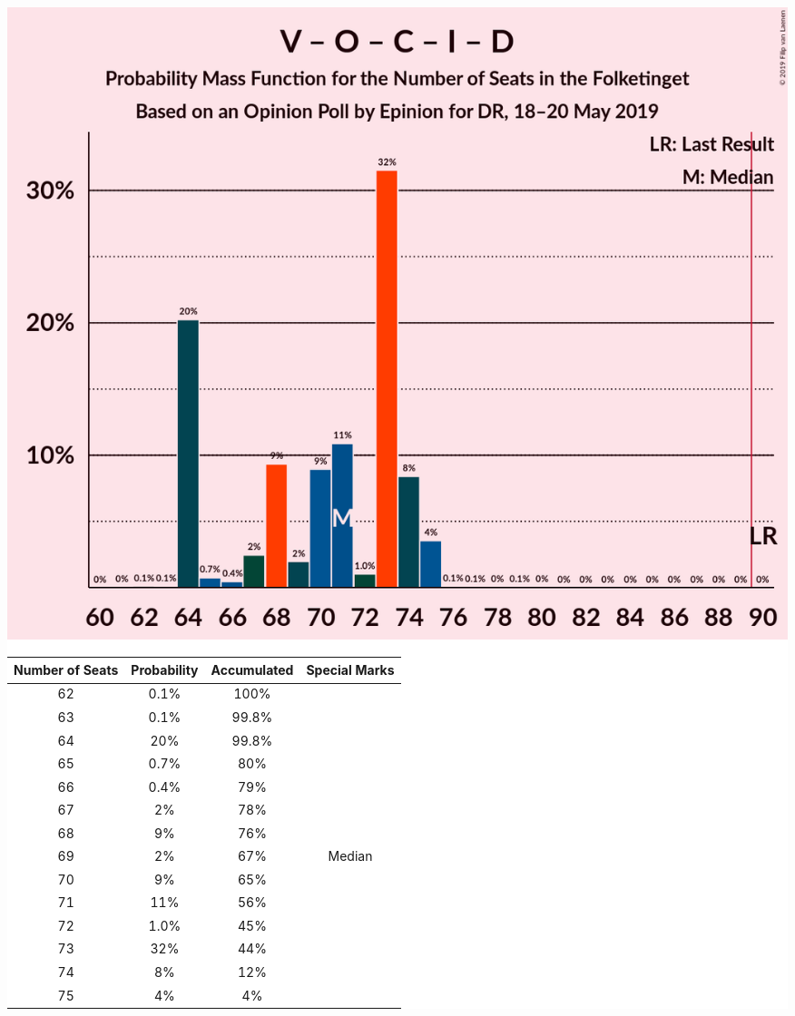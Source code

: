 ![Graph with seats probability mass function not yet produced](2019-05-20-Epinion-coalitions-seats-pmf-v–o–c–i–d.png "Seats Probability Mass Function")

| Number of Seats | Probability | Accumulated | Special Marks |
|:---------------:|:-----------:|:-----------:|:-------------:|
| 62 | 0.1% | 100% |  |
| 63 | 0.1% | 99.8% |  |
| 64 | 20% | 99.8% |  |
| 65 | 0.7% | 80% |  |
| 66 | 0.4% | 79% |  |
| 67 | 2% | 78% |  |
| 68 | 9% | 76% |  |
| 69 | 2% | 67% | Median |
| 70 | 9% | 65% |  |
| 71 | 11% | 56% |  |
| 72 | 1.0% | 45% |  |
| 73 | 32% | 44% |  |
| 74 | 8% | 12% |  |
| 75 | 4% | 4% |  |